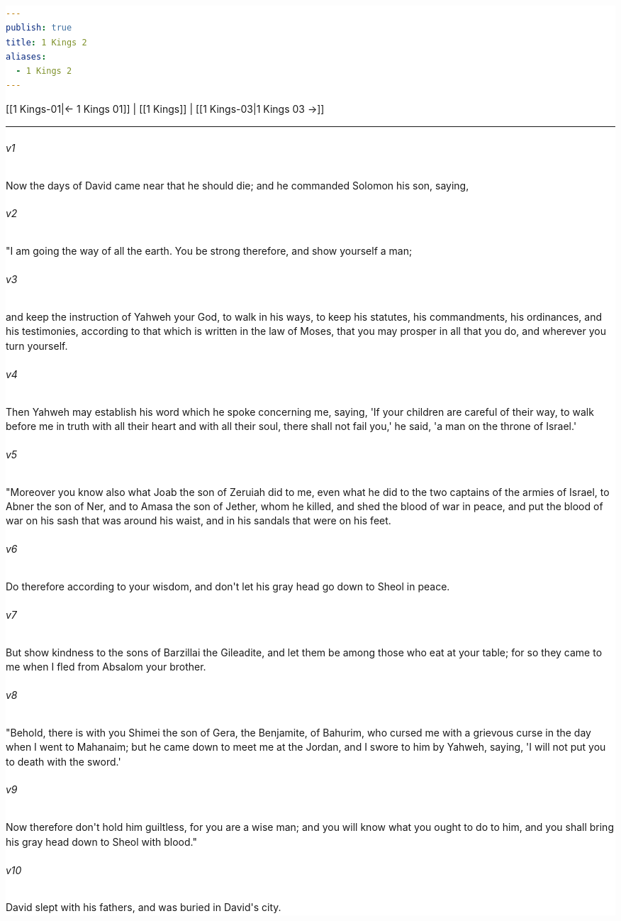 ```yaml
---
publish: true
title: 1 Kings 2
aliases:
  - 1 Kings 2
---
```


[[1 Kings-01|← 1 Kings 01]] | [[1 Kings]] | [[1 Kings-03|1 Kings 03 →]]
***



###### v1 
Now the days of David came near that he should die; and he commanded Solomon his son, saying, 

###### v2 
"I am going the way of all the earth. You be strong therefore, and show yourself a man; 

###### v3 
and keep the instruction of Yahweh your God, to walk in his ways, to keep his statutes, his commandments, his ordinances, and his testimonies, according to that which is written in the law of Moses, that you may prosper in all that you do, and wherever you turn yourself. 

###### v4 
Then Yahweh may establish his word which he spoke concerning me, saying, 'If your children are careful of their way, to walk before me in truth with all their heart and with all their soul, there shall not fail you,' he said, 'a man on the throne of Israel.' 

###### v5 
"Moreover you know also what Joab the son of Zeruiah did to me, even what he did to the two captains of the armies of Israel, to Abner the son of Ner, and to Amasa the son of Jether, whom he killed, and shed the blood of war in peace, and put the blood of war on his sash that was around his waist, and in his sandals that were on his feet. 

###### v6 
Do therefore according to your wisdom, and don't let his gray head go down to Sheol in peace. 

###### v7 
But show kindness to the sons of Barzillai the Gileadite, and let them be among those who eat at your table; for so they came to me when I fled from Absalom your brother. 

###### v8 
"Behold, there is with you Shimei the son of Gera, the Benjamite, of Bahurim, who cursed me with a grievous curse in the day when I went to Mahanaim; but he came down to meet me at the Jordan, and I swore to him by Yahweh, saying, 'I will not put you to death with the sword.' 

###### v9 
Now therefore don't hold him guiltless, for you are a wise man; and you will know what you ought to do to him, and you shall bring his gray head down to Sheol with blood." 

###### v10 
David slept with his fathers, and was buried in David's city. 
